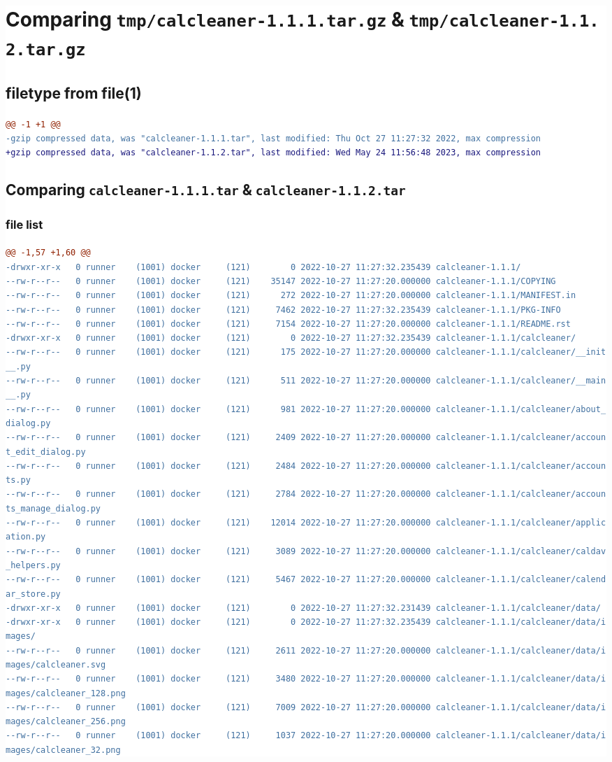 # Comparing `tmp/calcleaner-1.1.1.tar.gz` & `tmp/calcleaner-1.1.2.tar.gz`

## filetype from file(1)

```diff
@@ -1 +1 @@
-gzip compressed data, was "calcleaner-1.1.1.tar", last modified: Thu Oct 27 11:27:32 2022, max compression
+gzip compressed data, was "calcleaner-1.1.2.tar", last modified: Wed May 24 11:56:48 2023, max compression
```

## Comparing `calcleaner-1.1.1.tar` & `calcleaner-1.1.2.tar`

### file list

```diff
@@ -1,57 +1,60 @@
-drwxr-xr-x   0 runner    (1001) docker     (121)        0 2022-10-27 11:27:32.235439 calcleaner-1.1.1/
--rw-r--r--   0 runner    (1001) docker     (121)    35147 2022-10-27 11:27:20.000000 calcleaner-1.1.1/COPYING
--rw-r--r--   0 runner    (1001) docker     (121)      272 2022-10-27 11:27:20.000000 calcleaner-1.1.1/MANIFEST.in
--rw-r--r--   0 runner    (1001) docker     (121)     7462 2022-10-27 11:27:32.235439 calcleaner-1.1.1/PKG-INFO
--rw-r--r--   0 runner    (1001) docker     (121)     7154 2022-10-27 11:27:20.000000 calcleaner-1.1.1/README.rst
-drwxr-xr-x   0 runner    (1001) docker     (121)        0 2022-10-27 11:27:32.235439 calcleaner-1.1.1/calcleaner/
--rw-r--r--   0 runner    (1001) docker     (121)      175 2022-10-27 11:27:20.000000 calcleaner-1.1.1/calcleaner/__init__.py
--rw-r--r--   0 runner    (1001) docker     (121)      511 2022-10-27 11:27:20.000000 calcleaner-1.1.1/calcleaner/__main__.py
--rw-r--r--   0 runner    (1001) docker     (121)      981 2022-10-27 11:27:20.000000 calcleaner-1.1.1/calcleaner/about_dialog.py
--rw-r--r--   0 runner    (1001) docker     (121)     2409 2022-10-27 11:27:20.000000 calcleaner-1.1.1/calcleaner/account_edit_dialog.py
--rw-r--r--   0 runner    (1001) docker     (121)     2484 2022-10-27 11:27:20.000000 calcleaner-1.1.1/calcleaner/accounts.py
--rw-r--r--   0 runner    (1001) docker     (121)     2784 2022-10-27 11:27:20.000000 calcleaner-1.1.1/calcleaner/accounts_manage_dialog.py
--rw-r--r--   0 runner    (1001) docker     (121)    12014 2022-10-27 11:27:20.000000 calcleaner-1.1.1/calcleaner/application.py
--rw-r--r--   0 runner    (1001) docker     (121)     3089 2022-10-27 11:27:20.000000 calcleaner-1.1.1/calcleaner/caldav_helpers.py
--rw-r--r--   0 runner    (1001) docker     (121)     5467 2022-10-27 11:27:20.000000 calcleaner-1.1.1/calcleaner/calendar_store.py
-drwxr-xr-x   0 runner    (1001) docker     (121)        0 2022-10-27 11:27:32.231439 calcleaner-1.1.1/calcleaner/data/
-drwxr-xr-x   0 runner    (1001) docker     (121)        0 2022-10-27 11:27:32.235439 calcleaner-1.1.1/calcleaner/data/images/
--rw-r--r--   0 runner    (1001) docker     (121)     2611 2022-10-27 11:27:20.000000 calcleaner-1.1.1/calcleaner/data/images/calcleaner.svg
--rw-r--r--   0 runner    (1001) docker     (121)     3480 2022-10-27 11:27:20.000000 calcleaner-1.1.1/calcleaner/data/images/calcleaner_128.png
--rw-r--r--   0 runner    (1001) docker     (121)     7009 2022-10-27 11:27:20.000000 calcleaner-1.1.1/calcleaner/data/images/calcleaner_256.png
--rw-r--r--   0 runner    (1001) docker     (121)     1037 2022-10-27 11:27:20.000000 calcleaner-1.1.1/calcleaner/data/images/calcleaner_32.png
```